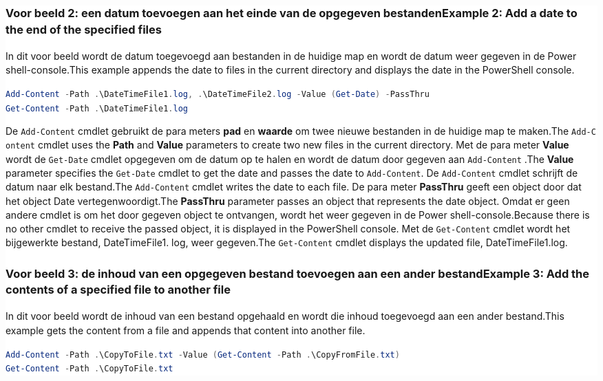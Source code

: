 ### <span data-ttu-id="e909c-120">Voor beeld 2: een datum toevoegen aan het einde van de opgegeven bestanden</span><span class="sxs-lookup"><span data-stu-id="e909c-120">Example 2: Add a date to the end of the specified files</span></span>

<span data-ttu-id="e909c-121">In dit voor beeld wordt de datum toegevoegd aan bestanden in de huidige map en wordt de datum weer gegeven in de Power shell-console.</span><span class="sxs-lookup"><span data-stu-id="e909c-121">This example appends the date to files in the current directory and displays the date in the PowerShell console.</span></span>

```powershell
Add-Content -Path .\DateTimeFile1.log, .\DateTimeFile2.log -Value (Get-Date) -PassThru
Get-Content -Path .\DateTimeFile1.log
```

<span data-ttu-id="e909c-122">De `Add-Content` cmdlet gebruikt de para meters **pad** en **waarde** om twee nieuwe bestanden in de huidige map te maken.</span><span class="sxs-lookup"><span data-stu-id="e909c-122">The `Add-Content` cmdlet uses the **Path** and **Value** parameters to create two new files in the current directory.</span></span> <span data-ttu-id="e909c-123">Met de para meter **Value** wordt de `Get-Date` cmdlet opgegeven om de datum op te halen en wordt de datum door gegeven aan `Add-Content` .</span><span class="sxs-lookup"><span data-stu-id="e909c-123">The **Value** parameter specifies the `Get-Date` cmdlet to get the date and passes the date to `Add-Content`.</span></span> <span data-ttu-id="e909c-124">De `Add-Content` cmdlet schrijft de datum naar elk bestand.</span><span class="sxs-lookup"><span data-stu-id="e909c-124">The `Add-Content` cmdlet writes the date to each file.</span></span> <span data-ttu-id="e909c-125">De para meter **PassThru** geeft een object door dat het object Date vertegenwoordigt.</span><span class="sxs-lookup"><span data-stu-id="e909c-125">The **PassThru** parameter passes an object that represents the date object.</span></span> <span data-ttu-id="e909c-126">Omdat er geen andere cmdlet is om het door gegeven object te ontvangen, wordt het weer gegeven in de Power shell-console.</span><span class="sxs-lookup"><span data-stu-id="e909c-126">Because there is no other cmdlet to receive the passed object, it is displayed in the PowerShell console.</span></span> <span data-ttu-id="e909c-127">Met de `Get-Content` cmdlet wordt het bijgewerkte bestand, DateTimeFile1. log, weer gegeven.</span><span class="sxs-lookup"><span data-stu-id="e909c-127">The `Get-Content` cmdlet displays the updated file, DateTimeFile1.log.</span></span>

### <span data-ttu-id="e909c-128">Voor beeld 3: de inhoud van een opgegeven bestand toevoegen aan een ander bestand</span><span class="sxs-lookup"><span data-stu-id="e909c-128">Example 3: Add the contents of a specified file to another file</span></span>

<span data-ttu-id="e909c-129">In dit voor beeld wordt de inhoud van een bestand opgehaald en wordt die inhoud toegevoegd aan een ander bestand.</span><span class="sxs-lookup"><span data-stu-id="e909c-129">This example gets the content from a file and appends that content into another file.</span></span>

```powershell
Add-Content -Path .\CopyToFile.txt -Value (Get-Content -Path .\CopyFromFile.txt)
Get-Content -Path .\CopyToFile.txt
```
